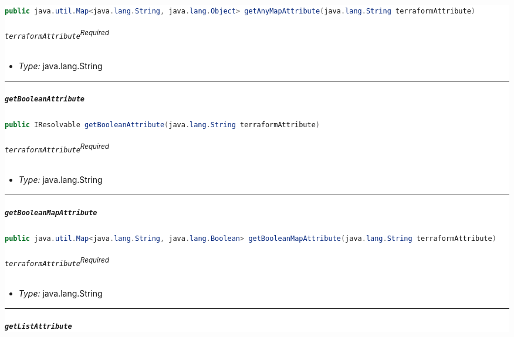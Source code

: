 ```java
public java.util.Map<java.lang.String, java.lang.Object> getAnyMapAttribute(java.lang.String terraformAttribute)
```

###### `terraformAttribute`<sup>Required</sup> <a name="terraformAttribute" id="@cdktf/provider-mongodbatlas.dataMongodbatlasGlobalClusterConfig.DataMongodbatlasGlobalClusterConfigManagedNamespacesOutputReference.getAnyMapAttribute.parameter.terraformAttribute"></a>

- *Type:* java.lang.String

---

##### `getBooleanAttribute` <a name="getBooleanAttribute" id="@cdktf/provider-mongodbatlas.dataMongodbatlasGlobalClusterConfig.DataMongodbatlasGlobalClusterConfigManagedNamespacesOutputReference.getBooleanAttribute"></a>

```java
public IResolvable getBooleanAttribute(java.lang.String terraformAttribute)
```

###### `terraformAttribute`<sup>Required</sup> <a name="terraformAttribute" id="@cdktf/provider-mongodbatlas.dataMongodbatlasGlobalClusterConfig.DataMongodbatlasGlobalClusterConfigManagedNamespacesOutputReference.getBooleanAttribute.parameter.terraformAttribute"></a>

- *Type:* java.lang.String

---

##### `getBooleanMapAttribute` <a name="getBooleanMapAttribute" id="@cdktf/provider-mongodbatlas.dataMongodbatlasGlobalClusterConfig.DataMongodbatlasGlobalClusterConfigManagedNamespacesOutputReference.getBooleanMapAttribute"></a>

```java
public java.util.Map<java.lang.String, java.lang.Boolean> getBooleanMapAttribute(java.lang.String terraformAttribute)
```

###### `terraformAttribute`<sup>Required</sup> <a name="terraformAttribute" id="@cdktf/provider-mongodbatlas.dataMongodbatlasGlobalClusterConfig.DataMongodbatlasGlobalClusterConfigManagedNamespacesOutputReference.getBooleanMapAttribute.parameter.terraformAttribute"></a>

- *Type:* java.lang.String

---

##### `getListAttribute` <a name="getListAttribute" id="@cdktf/provider-mongodbatlas.dataMongodbatlasGlobalClusterConfig.DataMongodbatlasGlobalClusterConfigManagedNamespacesOutputReference.getListAttribute"></a>
